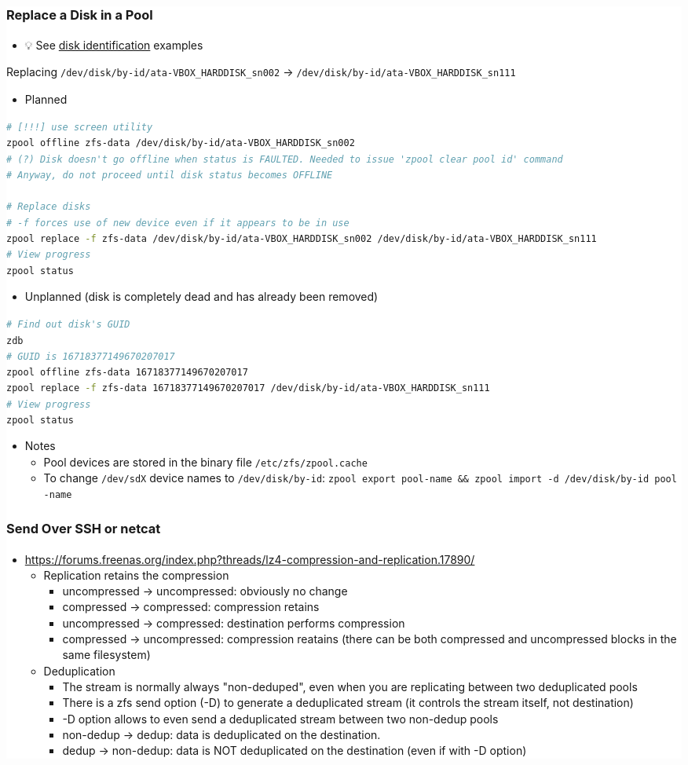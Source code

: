 
### Replace a Disk in a Pool 

* :bulb: See [disk identification](#disk-identification) examples

Replacing `/dev/disk/by-id/ata-VBOX_HARDDISK_sn002` -> `/dev/disk/by-id/ata-VBOX_HARDDISK_sn111`
* Planned
```bash
# [!!!] use screen utility
zpool offline zfs-data /dev/disk/by-id/ata-VBOX_HARDDISK_sn002
# (?) Disk doesn't go offline when status is FAULTED. Needed to issue 'zpool clear pool id' command
# Anyway, do not proceed until disk status becomes OFFLINE

# Replace disks
# -f forces use of new device even if it appears to be in use
zpool replace -f zfs-data /dev/disk/by-id/ata-VBOX_HARDDISK_sn002 /dev/disk/by-id/ata-VBOX_HARDDISK_sn111
# View progress
zpool status
```
* Unplanned (disk is completely dead and has already been removed)
```bash
# Find out disk's GUID
zdb
# GUID is 16718377149670207017
zpool offline zfs-data 16718377149670207017
zpool replace -f zfs-data 16718377149670207017 /dev/disk/by-id/ata-VBOX_HARDDISK_sn111
# View progress
zpool status
```
* Notes
    * Pool devices are stored in the binary file `/etc/zfs/zpool.cache`
    * To change `/dev/sdX` device names to `/dev/disk/by-id`: `zpool export pool-name && zpool import -d /dev/disk/by-id pool-name`

### Send Over SSH or netcat

* https://forums.freenas.org/index.php?threads/lz4-compression-and-replication.17890/
    * Replication retains the compression
        * uncompressed -> uncompressed: obviously no change
        * compressed -> compressed: compression retains
        * uncompressed -> compressed: destination performs compression
        * compressed -> uncompressed: compression reatains (there can be both compressed and uncompressed blocks in the same filesystem)
    * Deduplication
        * The stream is normally always "non-deduped", even when you are replicating between two deduplicated pools
        * There is a zfs send option (-D) to generate a deduplicated stream (it controls the stream itself, not destination)
        * -D option allows to even send a deduplicated stream between two non-dedup pools
        * non-dedup -> dedup: data is deduplicated on the destination.
        * dedup -> non-dedup: data is NOT deduplicated on the destination (even if with -D option)
